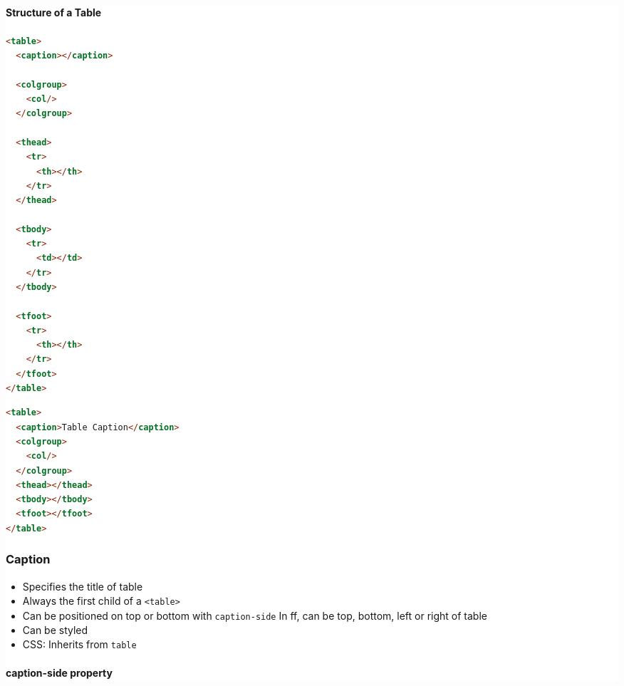 #### Structure of a Table

```html
<table>
  <caption></caption>

  <colgroup>
    <col/>
  </colgroup>

  <thead>
    <tr>
      <th></th>
    </tr>
  </thead>

  <tbody>
    <tr>
      <td></td>
    </tr>
  </tbody>

  <tfoot>
    <tr>
      <th></th>
    </tr>
  </tfoot>
</table>
```

```html
<table>
  <caption>Table Caption</caption>
  <colgroup>
    <col/>
  </colgroup>
  <thead></thead>
  <tbody></tbody>
  <tfoot></tfoot>
</table>
```

### Caption

+ Specifies the title of table
+ Always the first child of a `<table>`
+ Can be positioned on top or bottom with `caption-side`
  In ff, can be top, bottom, left or right of table
+ Can be styled
+ CSS: Inherits from `table`

#### caption-side property
